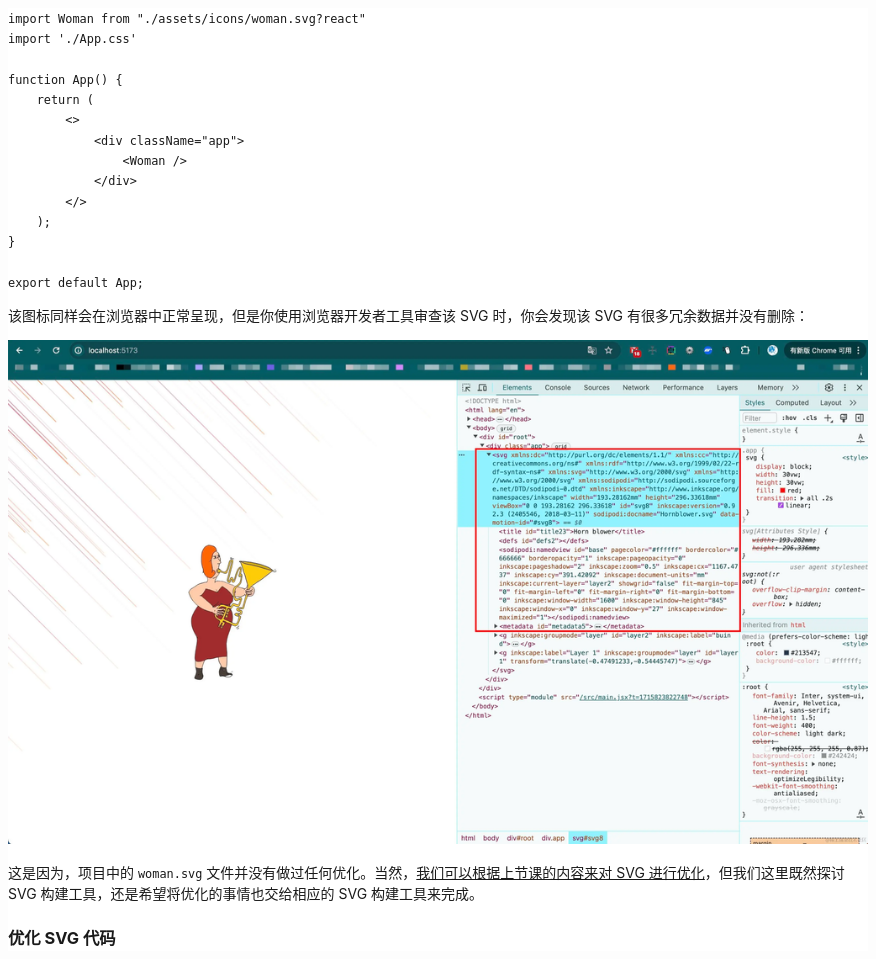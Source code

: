 
```JSX
import Woman from "./assets/icons/woman.svg?react"
import './App.css'

function App() {
    return (
        <>
            <div className="app">
                <Woman />
            </div>
        </>
    );
}

export default App;
```


该图标同样会在浏览器中正常呈现，但是你使用浏览器开发者工具审查该 SVG 时，你会发现该 SVG 有很多冗余数据并没有删除：

![](./images/d15285782e76a89e11d1065d6c1b3b88.webp )


这是因为，项目中的 `woman.svg` 文件并没有做过任何优化。当然，[我们可以根据上节课的内容来对 SVG 进行优化](https://juejin.cn/book/7341630791099383835/section/7368114202180845605)，但我们这里既然探讨 SVG 构建工具，还是希望将优化的事情也交给相应的 SVG 构建工具来完成。



### 优化 SVG 代码
